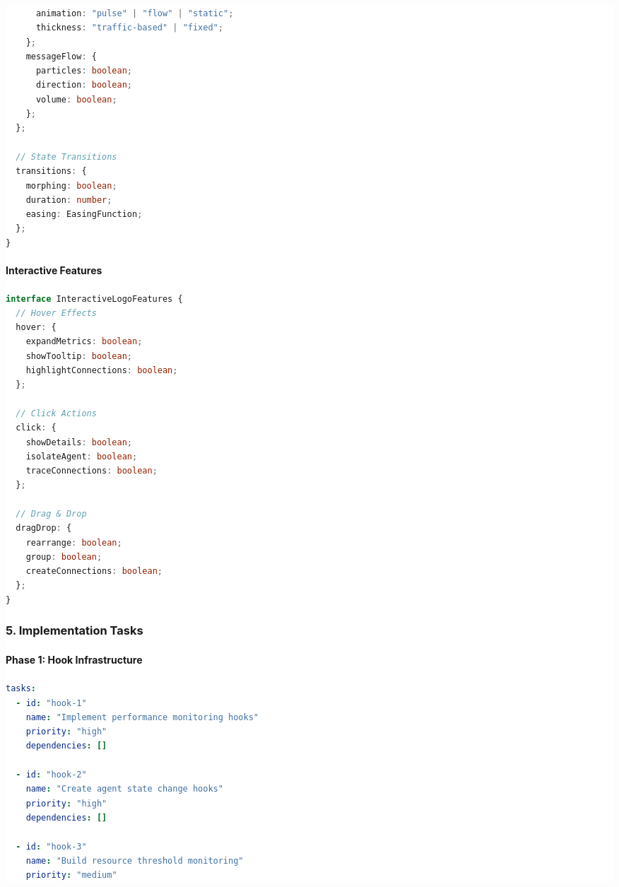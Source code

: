 ```typescript
      animation: "pulse" | "flow" | "static";
      thickness: "traffic-based" | "fixed";
    };
    messageFlow: {
      particles: boolean;
      direction: boolean;
      volume: boolean;
    };
  };
  
  // State Transitions
  transitions: {
    morphing: boolean;
    duration: number;
    easing: EasingFunction;
  };
}
```

#### Interactive Features
```typescript
interface InteractiveLogoFeatures {
  // Hover Effects
  hover: {
    expandMetrics: boolean;
    showTooltip: boolean;
    highlightConnections: boolean;
  };
  
  // Click Actions
  click: {
    showDetails: boolean;
    isolateAgent: boolean;
    traceConnections: boolean;
  };
  
  // Drag & Drop
  dragDrop: {
    rearrange: boolean;
    group: boolean;
    createConnections: boolean;
  };
}
```

### 5. Implementation Tasks

#### Phase 1: Hook Infrastructure
```yaml
tasks:
  - id: "hook-1"
    name: "Implement performance monitoring hooks"
    priority: "high"
    dependencies: []
    
  - id: "hook-2"
    name: "Create agent state change hooks"
    priority: "high"
    dependencies: []
    
  - id: "hook-3"
    name: "Build resource threshold monitoring"
    priority: "medium"
```